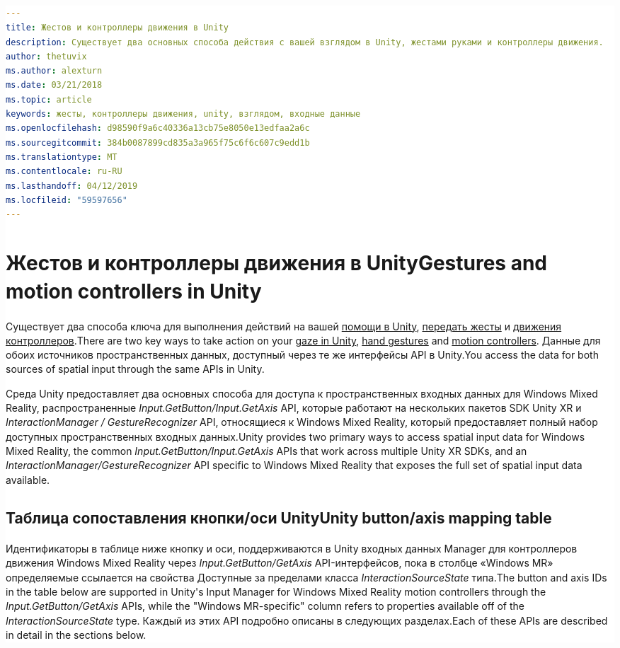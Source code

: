 ```yaml
---
title: Жестов и контроллеры движения в Unity
description: Существует два основных способа действия с вашей взглядом в Unity, жестами руками и контроллеры движения.
author: thetuvix
ms.author: alexturn
ms.date: 03/21/2018
ms.topic: article
keywords: жесты, контроллеры движения, unity, взглядом, входные данные
ms.openlocfilehash: d98590f9a6c40336a13cb75e8050e13edfaa2a6c
ms.sourcegitcommit: 384b0087899cd835a3a965f75c6f6c607c9edd1b
ms.translationtype: MT
ms.contentlocale: ru-RU
ms.lasthandoff: 04/12/2019
ms.locfileid: "59597656"
---
```

# <a name="gestures-and-motion-controllers-in-unity"></a><span data-ttu-id="354ff-104">Жестов и контроллеры движения в Unity</span><span class="sxs-lookup"><span data-stu-id="354ff-104">Gestures and motion controllers in Unity</span></span>

<span data-ttu-id="354ff-105">Существует два способа ключа для выполнения действий на вашей [помощи в Unity](gaze-in-unity.md), [передать жесты](gestures.md) и [движения контроллеров](motion-controllers.md).</span><span class="sxs-lookup"><span data-stu-id="354ff-105">There are two key ways to take action on your [gaze in Unity](gaze-in-unity.md), [hand gestures](gestures.md) and [motion controllers](motion-controllers.md).</span></span> <span data-ttu-id="354ff-106">Данные для обоих источников пространственных данных, доступный через те же интерфейсы API в Unity.</span><span class="sxs-lookup"><span data-stu-id="354ff-106">You access the data for both sources of spatial input through the same APIs in Unity.</span></span>

<span data-ttu-id="354ff-107">Среда Unity предоставляет два основных способа для доступа к пространственных входных данных для Windows Mixed Reality, распространенные *Input.GetButton/Input.GetAxis* API, которые работают на нескольких пакетов SDK Unity XR и *InteractionManager / GestureRecognizer* API, относящиеся к Windows Mixed Reality, который предоставляет полный набор доступных пространственных входных данных.</span><span class="sxs-lookup"><span data-stu-id="354ff-107">Unity provides two primary ways to access spatial input data for Windows Mixed Reality, the common *Input.GetButton/Input.GetAxis* APIs that work across multiple Unity XR SDKs, and an *InteractionManager/GestureRecognizer* API specific to Windows Mixed Reality that exposes the full set of spatial input data available.</span></span>

## <a name="unity-buttonaxis-mapping-table"></a><span data-ttu-id="354ff-108">Таблица сопоставления кнопки/оси Unity</span><span class="sxs-lookup"><span data-stu-id="354ff-108">Unity button/axis mapping table</span></span>

<span data-ttu-id="354ff-109">Идентификаторы в таблице ниже кнопку и оси, поддерживаются в Unity входных данных Manager для контроллеров движения Windows Mixed Reality через *Input.GetButton/GetAxis* API-интерфейсов, пока в столбце «Windows MR» определяемые ссылается на свойства Доступные за пределами класса *InteractionSourceState* типа.</span><span class="sxs-lookup"><span data-stu-id="354ff-109">The button and axis IDs in the table below are supported in Unity's Input Manager for Windows Mixed Reality motion controllers through the *Input.GetButton/GetAxis* APIs, while the "Windows MR-specific" column refers to properties available off of the *InteractionSourceState* type.</span></span> <span data-ttu-id="354ff-110">Каждый из этих API подробно описаны в следующих разделах.</span><span class="sxs-lookup"><span data-stu-id="354ff-110">Each of these APIs are described in detail in the sections below.</span></span>
